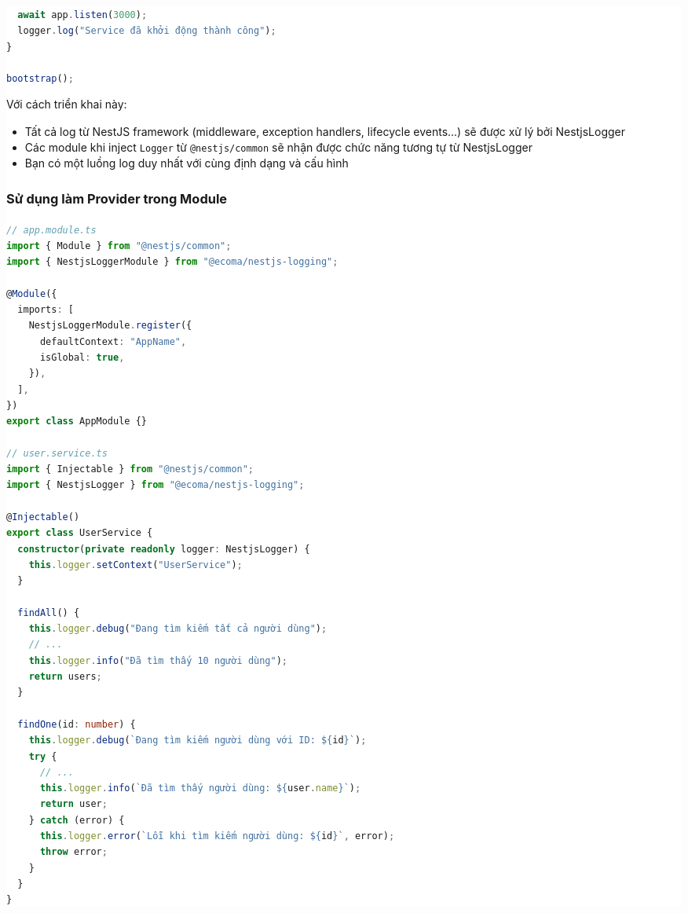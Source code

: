 ```typescript
  await app.listen(3000);
  logger.log("Service đã khởi động thành công");
}

bootstrap();
```

Với cách triển khai này:

- Tất cả log từ NestJS framework (middleware, exception handlers, lifecycle events...) sẽ được xử lý bởi NestjsLogger
- Các module khi inject `Logger` từ `@nestjs/common` sẽ nhận được chức năng tương tự từ NestjsLogger
- Bạn có một luồng log duy nhất với cùng định dạng và cấu hình

### Sử dụng làm Provider trong Module

```typescript
// app.module.ts
import { Module } from "@nestjs/common";
import { NestjsLoggerModule } from "@ecoma/nestjs-logging";

@Module({
  imports: [
    NestjsLoggerModule.register({
      defaultContext: "AppName",
      isGlobal: true,
    }),
  ],
})
export class AppModule {}

// user.service.ts
import { Injectable } from "@nestjs/common";
import { NestjsLogger } from "@ecoma/nestjs-logging";

@Injectable()
export class UserService {
  constructor(private readonly logger: NestjsLogger) {
    this.logger.setContext("UserService");
  }

  findAll() {
    this.logger.debug("Đang tìm kiếm tất cả người dùng");
    // ...
    this.logger.info("Đã tìm thấy 10 người dùng");
    return users;
  }

  findOne(id: number) {
    this.logger.debug(`Đang tìm kiếm người dùng với ID: ${id}`);
    try {
      // ...
      this.logger.info(`Đã tìm thấy người dùng: ${user.name}`);
      return user;
    } catch (error) {
      this.logger.error(`Lỗi khi tìm kiếm người dùng: ${id}`, error);
      throw error;
    }
  }
}
```

